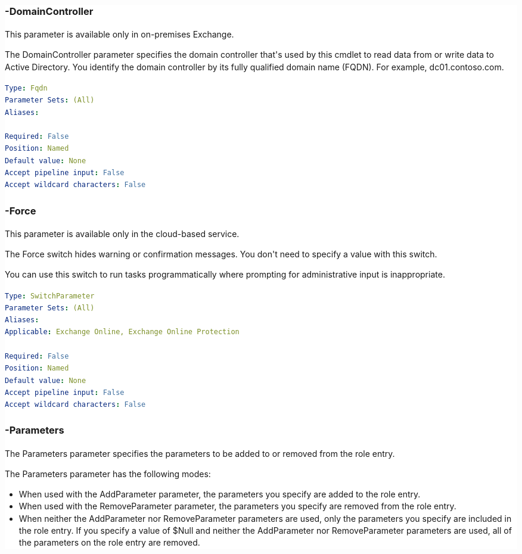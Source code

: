 ### -DomainController
This parameter is available only in on-premises Exchange.

The DomainController parameter specifies the domain controller that's used by this cmdlet to read data from or write data to Active Directory. You identify the domain controller by its fully qualified domain name (FQDN). For example, dc01.contoso.com.

```yaml
Type: Fqdn
Parameter Sets: (All)
Aliases:

Required: False
Position: Named
Default value: None
Accept pipeline input: False
Accept wildcard characters: False
```

### -Force
This parameter is available only in the cloud-based service.

The Force switch hides warning or confirmation messages. You don't need to specify a value with this switch.

You can use this switch to run tasks programmatically where prompting for administrative input is inappropriate.

```yaml
Type: SwitchParameter
Parameter Sets: (All)
Aliases:
Applicable: Exchange Online, Exchange Online Protection

Required: False
Position: Named
Default value: None
Accept pipeline input: False
Accept wildcard characters: False
```

### -Parameters
The Parameters parameter specifies the parameters to be added to or removed from the role entry.

The Parameters parameter has the following modes:

- When used with the AddParameter parameter, the parameters you specify are added to the role entry.
- When used with the RemoveParameter parameter, the parameters you specify are removed from the role entry.
- When neither the AddParameter nor RemoveParameter parameters are used, only the parameters you specify are included in the role entry. If you specify a value of $Null and neither the AddParameter nor RemoveParameter parameters are used, all of the parameters on the role entry are removed.
